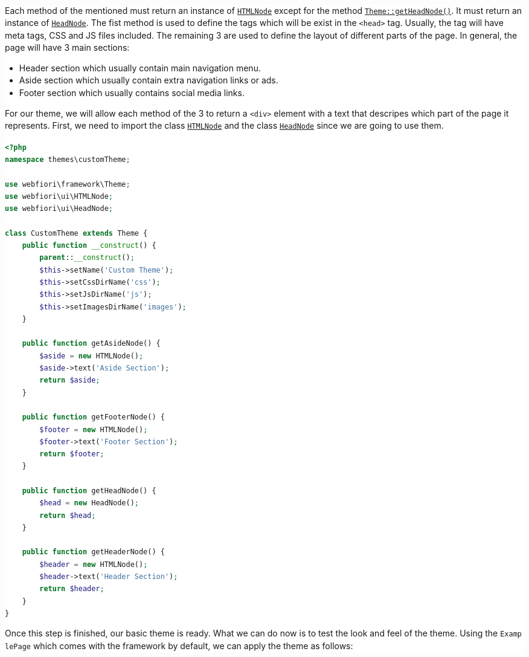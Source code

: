 Each method of the mentioned must return an instance of [`HTMLNode`](https://webfiori.com/docs/webfiori/ui/HTMLNode) except for the method [`Theme::getHeadNode()`](https://webfiori.com/docs/webfiori/framework/Theme#getHeadNode). It must return an instance of [`HeadNode`](https://webfiori.com/docs/webfiori/ui/HeadNode). 
The fist method is used to define the tags which will be exist in the `<head>` tag. Usually, the tag will have meta tags, CSS and JS files included. The remaining 3 are used to define the layout of different parts of the page. In general, the page will have 3 main sections:
* Header section which usually contain main navigation menu.
* Aside section which usually contain extra navigation links or ads.
* Footer section which usually contains social media links.

For our theme, we will allow each method of the 3 to return a `<div>` element with a text that descripes which part of the page it represents. First, we need to import the class [`HTMLNode`](https://webfiori.com/docs/webfiori/ui/HTMLNode) and the class [`HeadNode`](https://webfiori.com/docs/webfiori/ui/HeadNode) since we are going to use them.

``` php 
<?php
namespace themes\customTheme;

use webfiori\framework\Theme;
use webfiori\ui\HTMLNode;
use webfiori\ui\HeadNode;

class CustomTheme extends Theme {
    public function __construct() {
        parent::__construct();
        $this->setName('Custom Theme');
        $this->setCssDirName('css');
        $this->setJsDirName('js');
        $this->setImagesDirName('images');
    }

    public function getAsideNode() {
        $aside = new HTMLNode();
        $aside->text('Aside Section');
        return $aside;
    }

    public function getFooterNode() {
        $footer = new HTMLNode();
        $footer->text('Footer Section');
        return $footer;
    }

    public function getHeadNode() {
        $head = new HeadNode();
        return $head;
    }

    public function getHeaderNode() {
        $header = new HTMLNode();
        $header->text('Header Section');
        return $header;
    }
}
```
Once this step is finished, our basic theme is ready. What we can do now is to test the look and feel of the theme. Using the `ExamplePage` which comes with the framework by default, we can apply the theme as follows:
